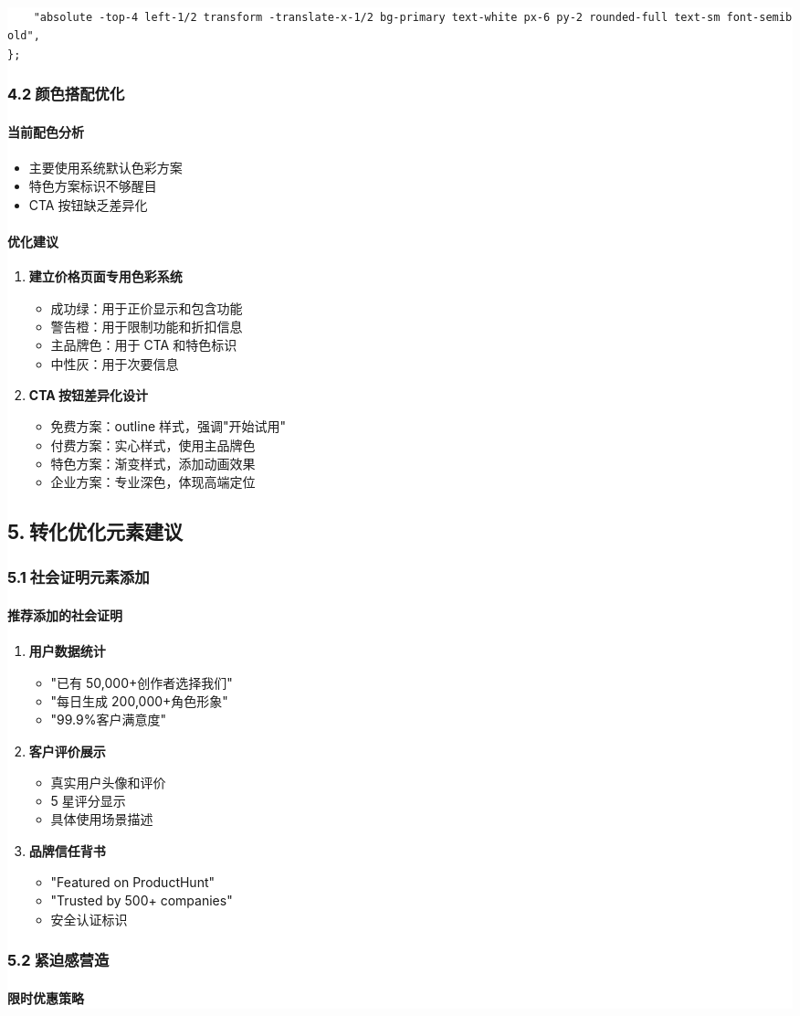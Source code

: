 ```tsx
    "absolute -top-4 left-1/2 transform -translate-x-1/2 bg-primary text-white px-6 py-2 rounded-full text-sm font-semibold",
};
```

### 4.2 颜色搭配优化

#### 当前配色分析

- 主要使用系统默认色彩方案
- 特色方案标识不够醒目
- CTA 按钮缺乏差异化

#### 优化建议

1. **建立价格页面专用色彩系统**

   - 成功绿：用于正价显示和包含功能
   - 警告橙：用于限制功能和折扣信息
   - 主品牌色：用于 CTA 和特色标识
   - 中性灰：用于次要信息

2. **CTA 按钮差异化设计**
   - 免费方案：outline 样式，强调"开始试用"
   - 付费方案：实心样式，使用主品牌色
   - 特色方案：渐变样式，添加动画效果
   - 企业方案：专业深色，体现高端定位

## 5. 转化优化元素建议

### 5.1 社会证明元素添加

#### 推荐添加的社会证明

1. **用户数据统计**

   - "已有 50,000+创作者选择我们"
   - "每日生成 200,000+角色形象"
   - "99.9%客户满意度"

2. **客户评价展示**

   - 真实用户头像和评价
   - 5 星评分显示
   - 具体使用场景描述

3. **品牌信任背书**
   - "Featured on ProductHunt"
   - "Trusted by 500+ companies"
   - 安全认证标识

### 5.2 紧迫感营造

#### 限时优惠策略
